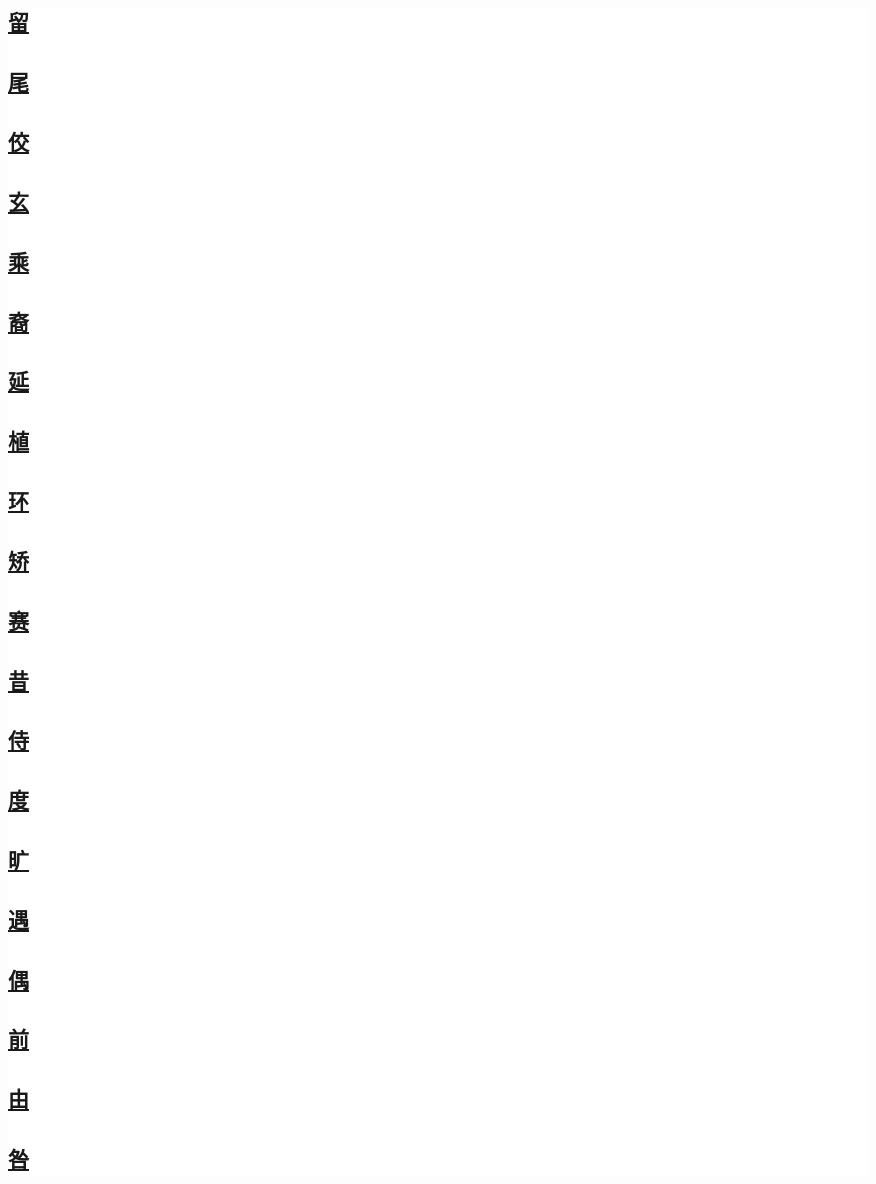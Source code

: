## [留](https://baike.baidu.com/item/留姓)

## [尾](https://baike.baidu.com/item/尾姓)

## [佼](https://baike.baidu.com/item/佼姓)

## [玄](https://baike.baidu.com/item/玄姓)

## [乘](https://baike.baidu.com/item/乘姓)

## [裔](https://baike.baidu.com/item/裔姓)

## [延](https://baike.baidu.com/item/延姓)

## [植](https://baike.baidu.com/item/植姓)

## [环](https://baike.baidu.com/item/环姓)

## [矫](https://baike.baidu.com/item/矫姓)

## [赛](https://baike.baidu.com/item/赛姓)

## [昔](https://baike.baidu.com/item/昔姓)

## [侍](https://baike.baidu.com/item/侍姓)

## [度](https://baike.baidu.com/item/度姓)

## [旷](https://baike.baidu.com/item/旷姓)

## [遇](https://baike.baidu.com/item/遇姓)

## [偶](https://baike.baidu.com/item/偶姓)

## [前](https://baike.baidu.com/item/前姓)

## [由](https://baike.baidu.com/item/由姓)

## [咎](https://baike.baidu.com/item/咎姓)
